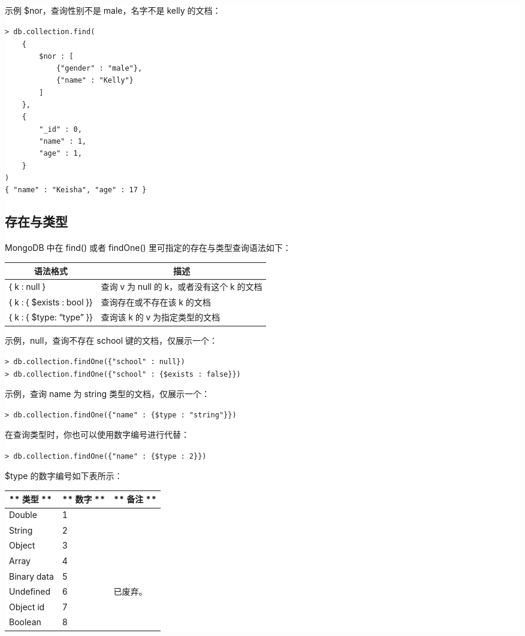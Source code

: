示例 $nor，查询性别不是 male，名字不是 kelly 的文档：

```
> db.collection.find(
	{
		$nor : [
			{"gender" : "male"},
			{"name" : "Kelly"}
		]
	},
	{
		"_id" : 0,
		"name" : 1,
        "age" : 1,
	}
)
{ "name" : "Keisha", "age" : 17 }
```



## 存在与类型

MongoDB 中在 find() 或者 findOne() 里可指定的存在与类型查询语法如下：

| 语法格式                  | 描述                                       |
| ------------------------- | ------------------------------------------ |
| { k : null }              | 查询 v 为 null 的 k，或者没有这个 k 的文档 |
| { k : { $exists : bool }} | 查询存在或不存在该 k 的文档                |
| { k : { $type: “type” }}  | 查询该 k 的 v 为指定类型的文档             |

示例，null，查询不存在 school 键的文档，仅展示一个：

```
> db.collection.findOne({"school" : null})
> db.collection.findOne({"school" : {$exists : false}})
```

示例，查询 name 为 string 类型的文档，仅展示一个：

```
> db.collection.findOne({"name" : {$type : "string"}})
```

在查询类型时，你也可以使用数字编号进行代替：

```
> db.collection.findOne({"name" : {$type : 2}})
```

$type 的数字编号如下表所示：

| ** 类型 **              | ** 数字 ** | ** 备注 **       |
| :---------------------- | :--------- | :--------------- |
| Double                  | 1          |                  |
| String                  | 2          |                  |
| Object                  | 3          |                  |
| Array                   | 4          |                  |
| Binary data             | 5          |                  |
| Undefined               | 6          | 已废弃。         |
| Object id               | 7          |                  |
| Boolean                 | 8          |                  |
